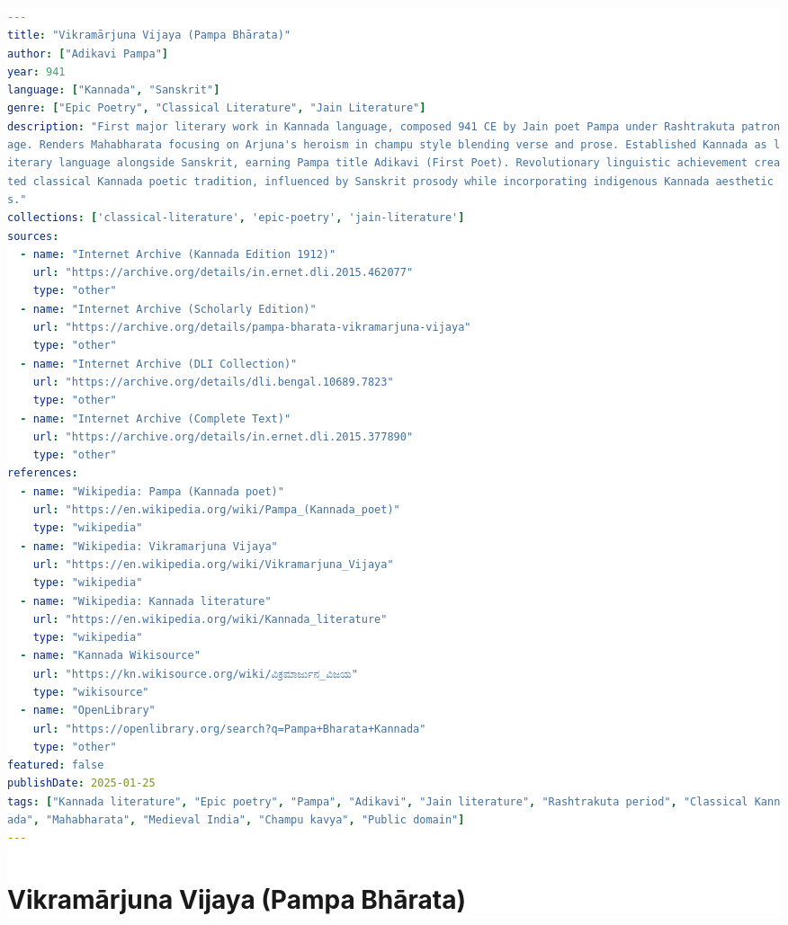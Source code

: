 ```yaml
---
title: "Vikramārjuna Vijaya (Pampa Bhārata)"
author: ["Adikavi Pampa"]
year: 941
language: ["Kannada", "Sanskrit"]
genre: ["Epic Poetry", "Classical Literature", "Jain Literature"]
description: "First major literary work in Kannada language, composed 941 CE by Jain poet Pampa under Rashtrakuta patronage. Renders Mahabharata focusing on Arjuna's heroism in champu style blending verse and prose. Established Kannada as literary language alongside Sanskrit, earning Pampa title Adikavi (First Poet). Revolutionary linguistic achievement created classical Kannada poetic tradition, influenced by Sanskrit prosody while incorporating indigenous Kannada aesthetics."
collections: ['classical-literature', 'epic-poetry', 'jain-literature']
sources:
  - name: "Internet Archive (Kannada Edition 1912)"
    url: "https://archive.org/details/in.ernet.dli.2015.462077"
    type: "other"
  - name: "Internet Archive (Scholarly Edition)"
    url: "https://archive.org/details/pampa-bharata-vikramarjuna-vijaya"
    type: "other"
  - name: "Internet Archive (DLI Collection)"
    url: "https://archive.org/details/dli.bengal.10689.7823"
    type: "other"
  - name: "Internet Archive (Complete Text)"
    url: "https://archive.org/details/in.ernet.dli.2015.377890"
    type: "other"
references:
  - name: "Wikipedia: Pampa (Kannada poet)"
    url: "https://en.wikipedia.org/wiki/Pampa_(Kannada_poet)"
    type: "wikipedia"
  - name: "Wikipedia: Vikramarjuna Vijaya"
    url: "https://en.wikipedia.org/wiki/Vikramarjuna_Vijaya"
    type: "wikipedia"
  - name: "Wikipedia: Kannada literature"
    url: "https://en.wikipedia.org/wiki/Kannada_literature"
    type: "wikipedia"
  - name: "Kannada Wikisource"
    url: "https://kn.wikisource.org/wiki/ವಿಕ್ರಮಾರ್ಜುನ_ವಿಜಯ"
    type: "wikisource"
  - name: "OpenLibrary"
    url: "https://openlibrary.org/search?q=Pampa+Bharata+Kannada"
    type: "other"
featured: false
publishDate: 2025-01-25
tags: ["Kannada literature", "Epic poetry", "Pampa", "Adikavi", "Jain literature", "Rashtrakuta period", "Classical Kannada", "Mahabharata", "Medieval India", "Champu kavya", "Public domain"]
---
```


# Vikramārjuna Vijaya (Pampa Bhārata)
